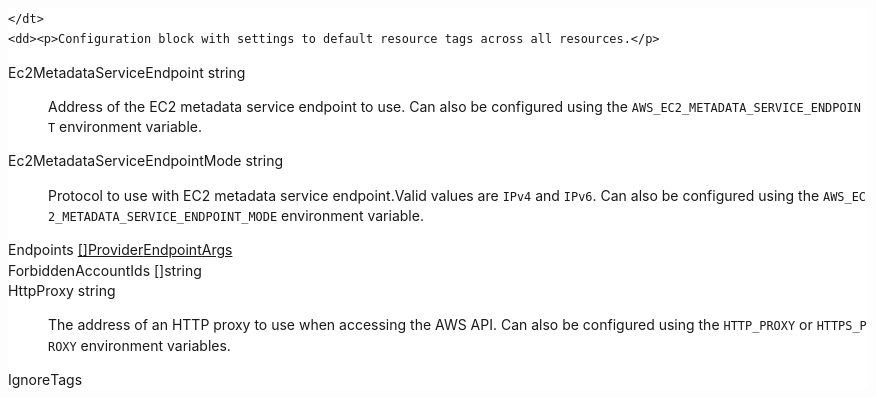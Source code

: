     </dt>
    <dd><p>Configuration block with settings to default resource tags across all resources.</p>
</dd><dt class="property-optional"
            title="Optional">
        <span id="ec2metadataserviceendpoint_go">
<a data-swiftype-name="resource-property" data-swiftype-type="text" href="#ec2metadataserviceendpoint_go" style="color: inherit; text-decoration: inherit;">Ec2Metadata<wbr>Service<wbr>Endpoint</a>
</span>
        <span class="property-indicator"></span>
        <span class="property-type">string</span>
    </dt>
    <dd><p>Address of the EC2 metadata service endpoint to use. Can also be configured using the
<code>AWS_EC2_METADATA_SERVICE_ENDPOINT</code> environment variable.</p>
</dd><dt class="property-optional"
            title="Optional">
        <span id="ec2metadataserviceendpointmode_go">
<a data-swiftype-name="resource-property" data-swiftype-type="text" href="#ec2metadataserviceendpointmode_go" style="color: inherit; text-decoration: inherit;">Ec2Metadata<wbr>Service<wbr>Endpoint<wbr>Mode</a>
</span>
        <span class="property-indicator"></span>
        <span class="property-type">string</span>
    </dt>
    <dd><p>Protocol to use with EC2 metadata service endpoint.Valid values are <code>IPv4</code> and <code>IPv6</code>. Can also be configured using the
<code>AWS_EC2_METADATA_SERVICE_ENDPOINT_MODE</code> environment variable.</p>
</dd><dt class="property-optional"
            title="Optional">
        <span id="endpoints_go">
<a data-swiftype-name="resource-property" data-swiftype-type="text" href="#endpoints_go" style="color: inherit; text-decoration: inherit;">Endpoints</a>
</span>
        <span class="property-indicator"></span>
        <span class="property-type"><a href="#providerendpoint">[]Provider<wbr>Endpoint<wbr>Args</a></span>
    </dt>
    <dd></dd><dt class="property-optional"
            title="Optional">
        <span id="forbiddenaccountids_go">
<a data-swiftype-name="resource-property" data-swiftype-type="text" href="#forbiddenaccountids_go" style="color: inherit; text-decoration: inherit;">Forbidden<wbr>Account<wbr>Ids</a>
</span>
        <span class="property-indicator"></span>
        <span class="property-type">[]string</span>
    </dt>
    <dd></dd><dt class="property-optional"
            title="Optional">
        <span id="httpproxy_go">
<a data-swiftype-name="resource-property" data-swiftype-type="text" href="#httpproxy_go" style="color: inherit; text-decoration: inherit;">Http<wbr>Proxy</a>
</span>
        <span class="property-indicator"></span>
        <span class="property-type">string</span>
    </dt>
    <dd><p>The address of an HTTP proxy to use when accessing the AWS API. Can also be configured using the <code>HTTP_PROXY</code> or
<code>HTTPS_PROXY</code> environment variables.</p>
</dd><dt class="property-optional"
            title="Optional">
        <span id="ignoretags_go">
<a data-swiftype-name="resource-property" data-swiftype-type="text" href="#ignoretags_go" style="color: inherit; text-decoration: inherit;">Ignore<wbr>Tags</a>
</span>
        <span class="property-indicator"></span>
